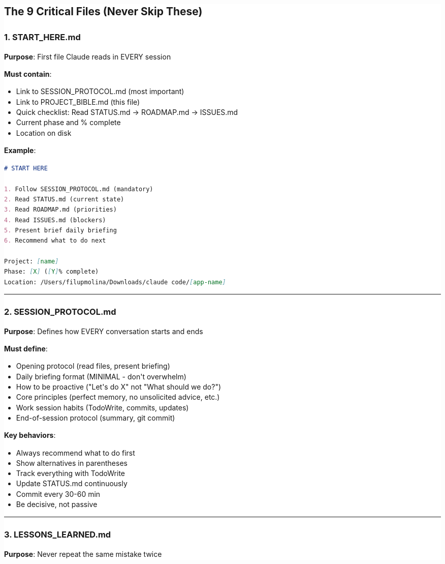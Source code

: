 
## The 9 Critical Files (Never Skip These)

### 1. START_HERE.md
**Purpose**: First file Claude reads in EVERY session

**Must contain**:
- Link to SESSION_PROTOCOL.md (most important)
- Link to PROJECT_BIBLE.md (this file)
- Quick checklist: Read STATUS.md → ROADMAP.md → ISSUES.md
- Current phase and % complete
- Location on disk

**Example**:
```markdown
# START HERE

1. Follow SESSION_PROTOCOL.md (mandatory)
2. Read STATUS.md (current state)
3. Read ROADMAP.md (priorities)
4. Read ISSUES.md (blockers)
5. Present brief daily briefing
6. Recommend what to do next

Project: [name]
Phase: [X] ([Y]% complete)
Location: /Users/filupmolina/Downloads/claude code/[app-name]
```

---

### 2. SESSION_PROTOCOL.md
**Purpose**: Defines how EVERY conversation starts and ends

**Must define**:
- Opening protocol (read files, present briefing)
- Daily briefing format (MINIMAL - don't overwhelm)
- How to be proactive ("Let's do X" not "What should we do?")
- Core principles (perfect memory, no unsolicited advice, etc.)
- Work session habits (TodoWrite, commits, updates)
- End-of-session protocol (summary, git commit)

**Key behaviors**:
- Always recommend what to do first
- Show alternatives in parentheses
- Track everything with TodoWrite
- Update STATUS.md continuously
- Commit every 30-60 min
- Be decisive, not passive

---

### 3. LESSONS_LEARNED.md
**Purpose**: Never repeat the same mistake twice
